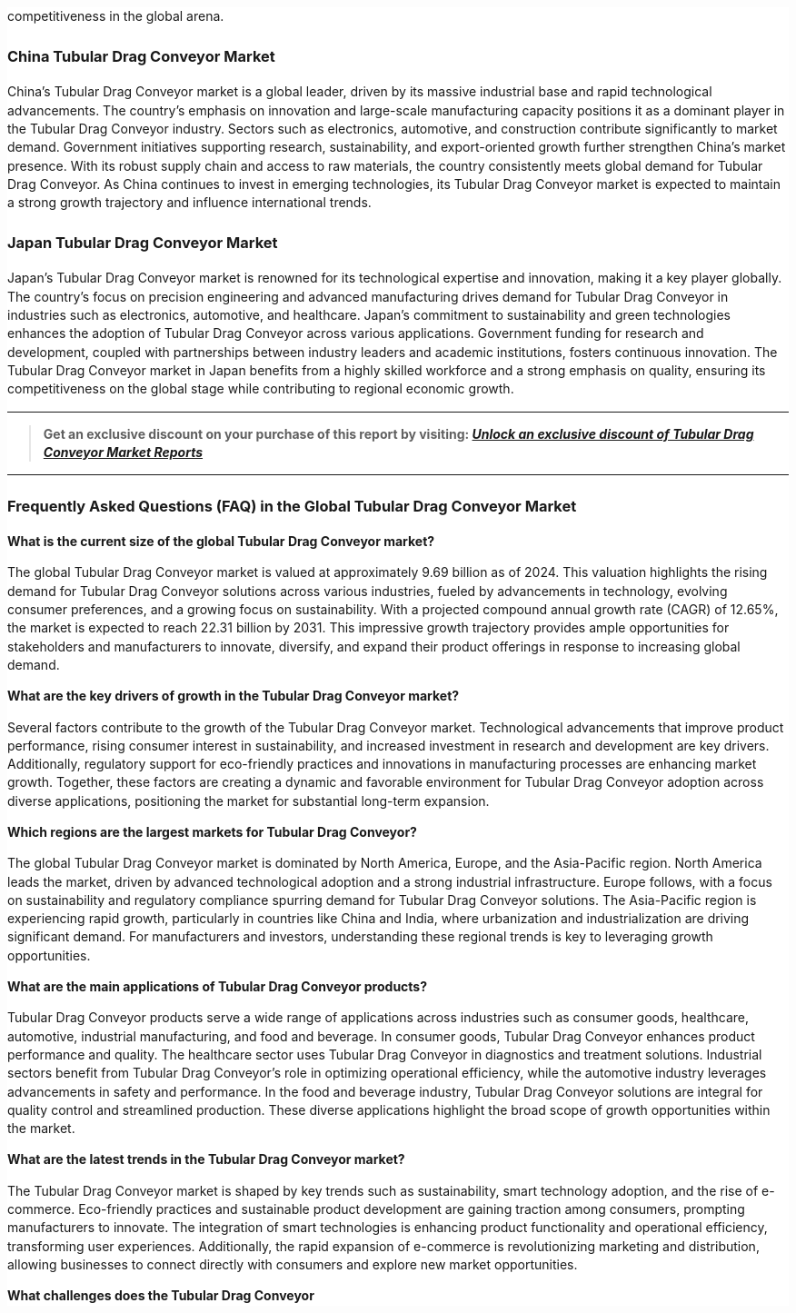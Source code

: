 competitiveness in the global arena.</p><h3>China Tubular Drag Conveyor Market</h3><p>China&rsquo;s Tubular Drag Conveyor market is a global leader, driven by its massive industrial base and rapid technological advancements. The country&rsquo;s emphasis on innovation and large-scale manufacturing capacity positions it as a dominant player in the Tubular Drag Conveyor industry. Sectors such as electronics, automotive, and construction contribute significantly to market demand. Government initiatives supporting research, sustainability, and export-oriented growth further strengthen China&rsquo;s market presence. With its robust supply chain and access to raw materials, the country consistently meets global demand for Tubular Drag Conveyor. As China continues to invest in emerging technologies, its Tubular Drag Conveyor market is expected to maintain a strong growth trajectory and influence international trends.</p><h3>Japan Tubular Drag Conveyor Market</h3><p>Japan&rsquo;s Tubular Drag Conveyor market is renowned for its technological expertise and innovation, making it a key player globally. The country&rsquo;s focus on precision engineering and advanced manufacturing drives demand for Tubular Drag Conveyor in industries such as electronics, automotive, and healthcare. Japan&rsquo;s commitment to sustainability and green technologies enhances the adoption of Tubular Drag Conveyor across various applications. Government funding for research and development, coupled with partnerships between industry leaders and academic institutions, fosters continuous innovation. The Tubular Drag Conveyor market in Japan benefits from a highly skilled workforce and a strong emphasis on quality, ensuring its competitiveness on the global stage while contributing to regional economic growth.</p><hr /><blockquote><p><strong>Get an exclusive discount on your purchase of this report by visiting: <em><a href="://marketresearchpulse.com/ask-for-discount/7417?utm_source=Github&amp;utm_medium=019">Unlock an exclusive discount of Tubular Drag Conveyor Market Reports</a></em>&nbsp;</strong></p></blockquote><hr /><h3>Frequently Asked Questions (FAQ) in the Global Tubular Drag Conveyor Market</h3><p><strong>What is the current size of the global Tubular Drag Conveyor market?</strong></p><p>The global Tubular Drag Conveyor market is valued at approximately 9.69 billion as of 2024. This valuation highlights the rising demand for Tubular Drag Conveyor solutions across various industries, fueled by advancements in technology, evolving consumer preferences, and a growing focus on sustainability. With a projected compound annual growth rate (CAGR) of 12.65%, the market is expected to reach 22.31 billion by 2031. This impressive growth trajectory provides ample opportunities for stakeholders and manufacturers to innovate, diversify, and expand their product offerings in response to increasing global demand.</p><p><strong>What are the key drivers of growth in the Tubular Drag Conveyor market?</strong></p><p>Several factors contribute to the growth of the Tubular Drag Conveyor market. Technological advancements that improve product performance, rising consumer interest in sustainability, and increased investment in research and development are key drivers. Additionally, regulatory support for eco-friendly practices and innovations in manufacturing processes are enhancing market growth. Together, these factors are creating a dynamic and favorable environment for Tubular Drag Conveyor adoption across diverse applications, positioning the market for substantial long-term expansion.</p><p><strong>Which regions are the largest markets for Tubular Drag Conveyor?</strong></p><p>The global Tubular Drag Conveyor market is dominated by North America, Europe, and the Asia-Pacific region. North America leads the market, driven by advanced technological adoption and a strong industrial infrastructure. Europe follows, with a focus on sustainability and regulatory compliance spurring demand for Tubular Drag Conveyor solutions. The Asia-Pacific region is experiencing rapid growth, particularly in countries like China and India, where urbanization and industrialization are driving significant demand. For manufacturers and investors, understanding these regional trends is key to leveraging growth opportunities.</p><p><strong>What are the main applications of Tubular Drag Conveyor products?</strong></p><p>Tubular Drag Conveyor products serve a wide range of applications across industries such as consumer goods, healthcare, automotive, industrial manufacturing, and food and beverage. In consumer goods, Tubular Drag Conveyor enhances product performance and quality. The healthcare sector uses Tubular Drag Conveyor in diagnostics and treatment solutions. Industrial sectors benefit from Tubular Drag Conveyor&rsquo;s role in optimizing operational efficiency, while the automotive industry leverages advancements in safety and performance. In the food and beverage industry, Tubular Drag Conveyor solutions are integral for quality control and streamlined production. These diverse applications highlight the broad scope of growth opportunities within the market.</p><p><strong>What are the latest trends in the Tubular Drag Conveyor market?</strong></p><p>The Tubular Drag Conveyor market is shaped by key trends such as sustainability, smart technology adoption, and the rise of e-commerce. Eco-friendly practices and sustainable product development are gaining traction among consumers, prompting manufacturers to innovate. The integration of smart technologies is enhancing product functionality and operational efficiency, transforming user experiences. Additionally, the rapid expansion of e-commerce is revolutionizing marketing and distribution, allowing businesses to connect directly with consumers and explore new market opportunities.</p><p><strong>What challenges does the Tubular Drag Conveyor